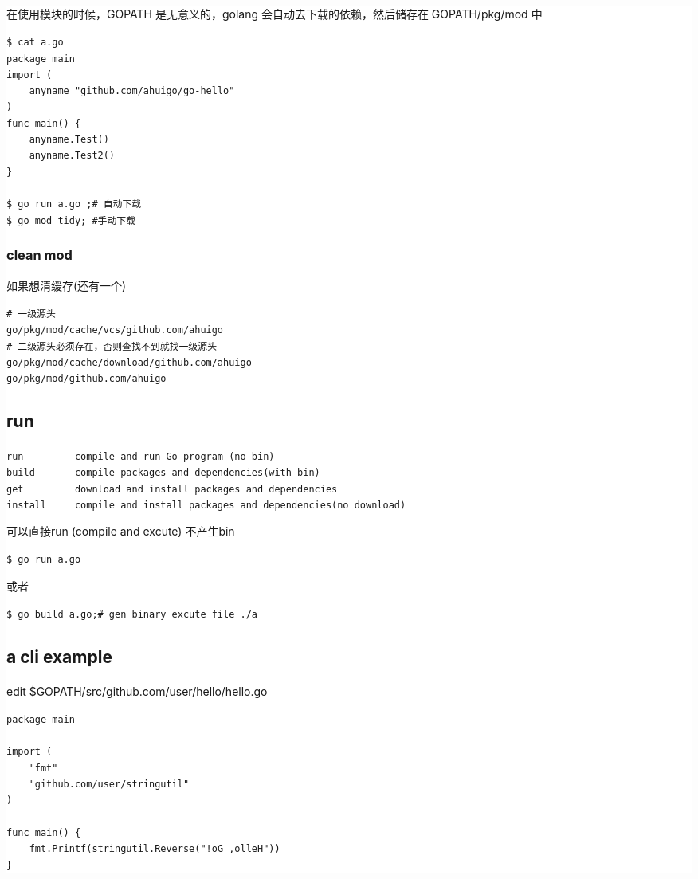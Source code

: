 在使用模块的时候，GOPATH 是无意义的，golang 会自动去下载的依赖，然后储存在 GOPATH/pkg/mod 中

    $ cat a.go
    package main
    import (
        anyname "github.com/ahuigo/go-hello"
    )
    func main() {
        anyname.Test()
        anyname.Test2()
    }

    $ go run a.go ;# 自动下载
    $ go mod tidy; #手动下载

### clean mod
如果想清缓存(还有一个)

    # 一级源头
    go/pkg/mod/cache/vcs/github.com/ahuigo
    # 二级源头必须存在，否则查找不到就找一级源头
    go/pkg/mod/cache/download/github.com/ahuigo
    go/pkg/mod/github.com/ahuigo

## run

	run         compile and run Go program (no bin)
	build       compile packages and dependencies(with bin)
	get         download and install packages and dependencies
	install     compile and install packages and dependencies(no download)

可以直接run (compile and excute) 不产生bin

	$ go run a.go

或者

	$ go build a.go;# gen binary excute file ./a

## a cli example
edit $GOPATH/src/github.com/user/hello/hello.go

    package main

    import (
        "fmt"
        "github.com/user/stringutil"
    )

    func main() {
        fmt.Printf(stringutil.Reverse("!oG ,olleH"))
    }

